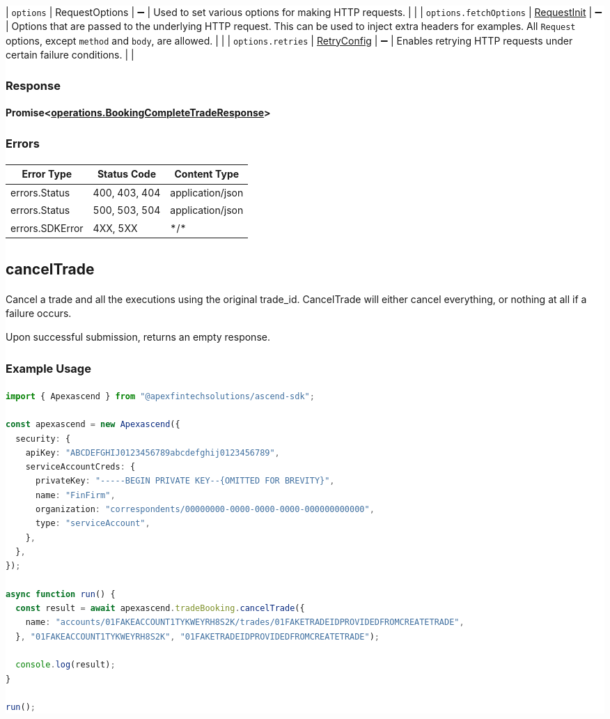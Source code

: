 | `options`                                                                                                                                                                      | RequestOptions                                                                                                                                                                 | :heavy_minus_sign:                                                                                                                                                             | Used to set various options for making HTTP requests.                                                                                                                          |                                                                                                                                                                                |
| `options.fetchOptions`                                                                                                                                                         | [RequestInit](https://developer.mozilla.org/en-US/docs/Web/API/Request/Request#options)                                                                                        | :heavy_minus_sign:                                                                                                                                                             | Options that are passed to the underlying HTTP request. This can be used to inject extra headers for examples. All `Request` options, except `method` and `body`, are allowed. |                                                                                                                                                                                |
| `options.retries`                                                                                                                                                              | [RetryConfig](../../lib/utils/retryconfig.md)                                                                                                                                  | :heavy_minus_sign:                                                                                                                                                             | Enables retrying HTTP requests under certain failure conditions.                                                                                                               |                                                                                                                                                                                |

### Response

**Promise\<[operations.BookingCompleteTradeResponse](../../models/operations/bookingcompletetraderesponse.md)\>**

### Errors

| Error Type       | Status Code      | Content Type     |
| ---------------- | ---------------- | ---------------- |
| errors.Status    | 400, 403, 404    | application/json |
| errors.Status    | 500, 503, 504    | application/json |
| errors.SDKError  | 4XX, 5XX         | \*/\*            |

## cancelTrade

Cancel a trade and all the executions using the original trade_id. CancelTrade will either cancel everything, or nothing at all if a failure occurs.

 Upon successful submission, returns an empty response.

### Example Usage


```typescript
import { Apexascend } from "@apexfintechsolutions/ascend-sdk";

const apexascend = new Apexascend({
  security: {
    apiKey: "ABCDEFGHIJ0123456789abcdefghij0123456789",
    serviceAccountCreds: {
      privateKey: "-----BEGIN PRIVATE KEY--{OMITTED FOR BREVITY}",
      name: "FinFirm",
      organization: "correspondents/00000000-0000-0000-0000-000000000000",
      type: "serviceAccount",
    },
  },
});

async function run() {
  const result = await apexascend.tradeBooking.cancelTrade({
    name: "accounts/01FAKEACCOUNT1TYKWEYRH8S2K/trades/01FAKETRADEIDPROVIDEDFROMCREATETRADE",
  }, "01FAKEACCOUNT1TYKWEYRH8S2K", "01FAKETRADEIDPROVIDEDFROMCREATETRADE");

  console.log(result);
}

run();
```
